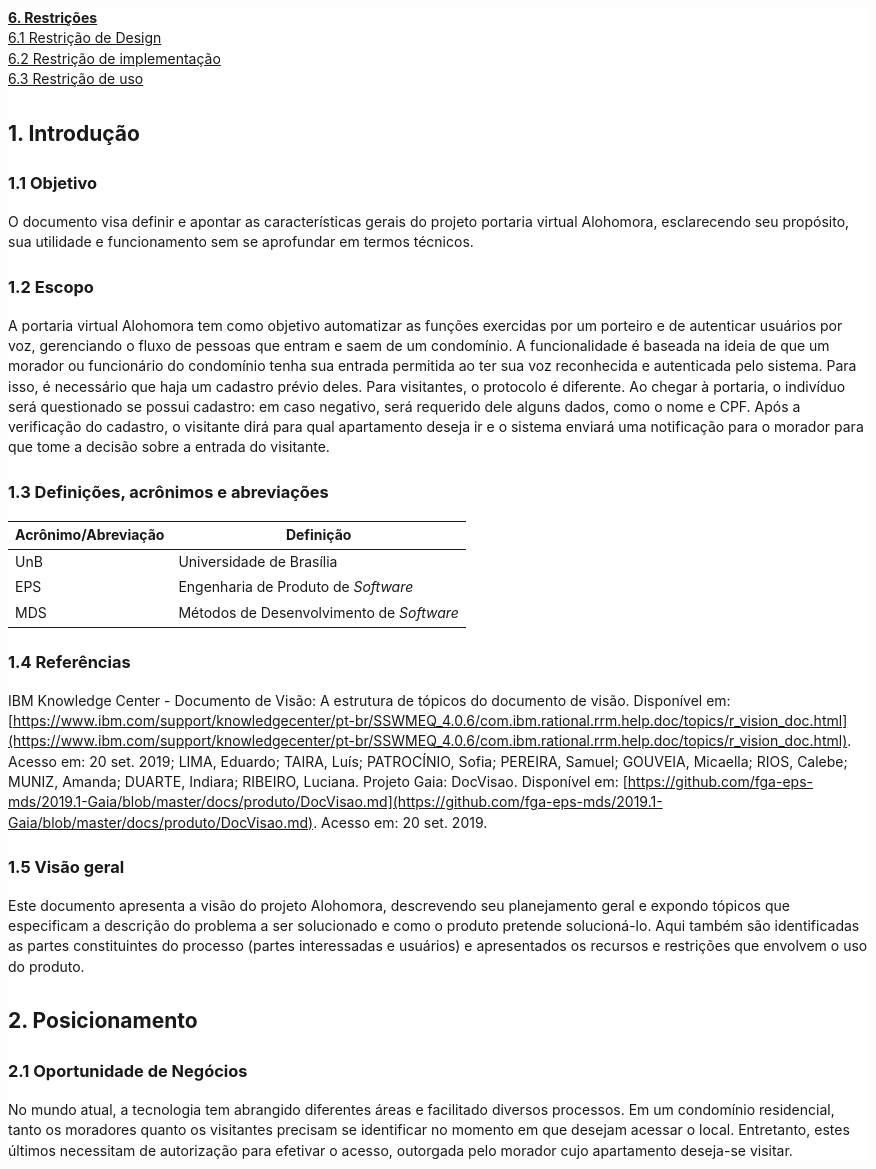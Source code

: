 __[6. Restrições ](#6-restricoes)__\
[6.1 Restrição de Design ](#61-restricao-de-design)\
[6.2 Restrição de implementação ](#62-restricao-de-implementacao)\
[6.3 Restrição de uso ](#63-restricao-de-uso)



## 1. Introdução
### 1.1 Objetivo
O documento visa definir e apontar as características gerais do projeto portaria virtual Alohomora, esclarecendo seu propósito, sua utilidade e funcionamento sem se aprofundar em termos técnicos.

### 1.2 Escopo
A portaria virtual Alohomora tem como objetivo automatizar as funções exercidas por um porteiro e de autenticar usuários por voz, gerenciando o fluxo de pessoas que entram e saem de um condomínio. A funcionalidade é baseada na ideia de que um morador ou funcionário do condomínio tenha sua entrada permitida ao ter sua voz reconhecida e autenticada pelo sistema. Para isso, é necessário que haja um cadastro prévio deles.
Para visitantes, o protocolo é diferente. Ao chegar à portaria, o indivíduo será questionado se possui cadastro: em caso negativo, será requerido dele alguns dados, como o nome e CPF. Após a verificação do cadastro, o visitante dirá para qual apartamento deseja ir e o sistema enviará uma notificação para o morador para que tome a decisão sobre a entrada do visitante.

### 1.3 Definições, acrônimos e abreviações
| Acrônimo/Abreviação | Definição |
| ------------------- | --------- |
| UnB | Universidade de Brasília |
| EPS | Engenharia de Produto de *Software* |
| MDS | Métodos de Desenvolvimento de *Software* |

### 1.4 Referências
IBM Knowledge Center - Documento de Visão: A estrutura de tópicos do documento de visão. Disponível em: [https://www.ibm.com/support/knowledgecenter/pt-br/SSWMEQ_4.0.6/com.ibm.rational.rrm.help.doc/topics/r_vision_doc.html](https://www.ibm.com/support/knowledgecenter/pt-br/SSWMEQ_4.0.6/com.ibm.rational.rrm.help.doc/topics/r_vision_doc.html). Acesso em: 20 set. 2019;
		LIMA, Eduardo; TAIRA, Luís; PATROCÍNIO, Sofia; PEREIRA, Samuel; GOUVEIA, Micaella; RIOS, Calebe; MUNIZ, Amanda; DUARTE, Indiara; RIBEIRO, Luciana. Projeto Gaia: DocVisao. Disponível em: [https://github.com/fga-eps-mds/2019.1-Gaia/blob/master/docs/produto/DocVisao.md](https://github.com/fga-eps-mds/2019.1-Gaia/blob/master/docs/produto/DocVisao.md). Acesso em: 20 set. 2019.

### 1.5 Visão geral
Este documento apresenta a visão do projeto Alohomora,  descrevendo seu planejamento geral e expondo tópicos que especificam a descrição do problema a ser solucionado e como o produto pretende solucioná-lo. Aqui também são identificadas as partes constituintes do processo (partes interessadas e  usuários) e apresentados os recursos e restrições que envolvem o uso do produto.


## 2. Posicionamento
### 2.1 Oportunidade de Negócios
No mundo atual, a tecnologia tem abrangido diferentes áreas e facilitado diversos processos. Em um condomínio residencial, tanto os moradores quanto os visitantes precisam se identificar no momento em que desejam acessar o local. Entretanto, estes últimos necessitam de autorização para efetivar o acesso, outorgada pelo morador cujo apartamento deseja-se visitar.
